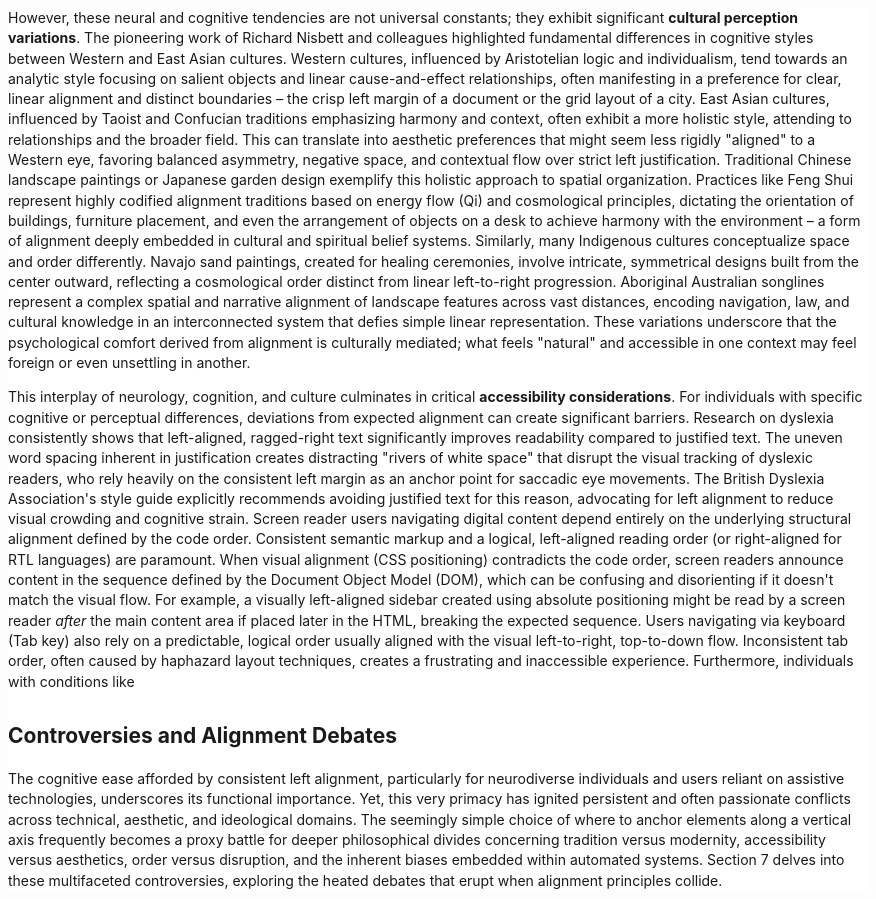 However, these neural and cognitive tendencies are not universal constants; they exhibit significant **cultural perception variations**. The pioneering work of Richard Nisbett and colleagues highlighted fundamental differences in cognitive styles between Western and East Asian cultures. Western cultures, influenced by Aristotelian logic and individualism, tend towards an analytic style focusing on salient objects and linear cause-and-effect relationships, often manifesting in a preference for clear, linear alignment and distinct boundaries – the crisp left margin of a document or the grid layout of a city. East Asian cultures, influenced by Taoist and Confucian traditions emphasizing harmony and context, often exhibit a more holistic style, attending to relationships and the broader field. This can translate into aesthetic preferences that might seem less rigidly "aligned" to a Western eye, favoring balanced asymmetry, negative space, and contextual flow over strict left justification. Traditional Chinese landscape paintings or Japanese garden design exemplify this holistic approach to spatial organization. Practices like Feng Shui represent highly codified alignment traditions based on energy flow (Qi) and cosmological principles, dictating the orientation of buildings, furniture placement, and even the arrangement of objects on a desk to achieve harmony with the environment – a form of alignment deeply embedded in cultural and spiritual belief systems. Similarly, many Indigenous cultures conceptualize space and order differently. Navajo sand paintings, created for healing ceremonies, involve intricate, symmetrical designs built from the center outward, reflecting a cosmological order distinct from linear left-to-right progression. Aboriginal Australian songlines represent a complex spatial and narrative alignment of landscape features across vast distances, encoding navigation, law, and cultural knowledge in an interconnected system that defies simple linear representation. These variations underscore that the psychological comfort derived from alignment is culturally mediated; what feels "natural" and accessible in one context may feel foreign or even unsettling in another.

This interplay of neurology, cognition, and culture culminates in critical **accessibility considerations**. For individuals with specific cognitive or perceptual differences, deviations from expected alignment can create significant barriers. Research on dyslexia consistently shows that left-aligned, ragged-right text significantly improves readability compared to justified text. The uneven word spacing inherent in justification creates distracting "rivers of white space" that disrupt the visual tracking of dyslexic readers, who rely heavily on the consistent left margin as an anchor point for saccadic eye movements. The British Dyslexia Association's style guide explicitly recommends avoiding justified text for this reason, advocating for left alignment to reduce visual crowding and cognitive strain. Screen reader users navigating digital content depend entirely on the underlying structural alignment defined by the code order. Consistent semantic markup and a logical, left-aligned reading order (or right-aligned for RTL languages) are paramount. When visual alignment (CSS positioning) contradicts the code order, screen readers announce content in the sequence defined by the Document Object Model (DOM), which can be confusing and disorienting if it doesn't match the visual flow. For example, a visually left-aligned sidebar created using absolute positioning might be read by a screen reader *after* the main content area if placed later in the HTML, breaking the expected sequence. Users navigating via keyboard (Tab key) also rely on a predictable, logical order usually aligned with the visual left-to-right, top-to-down flow. Inconsistent tab order, often caused by haphazard layout techniques, creates a frustrating and inaccessible experience. Furthermore, individuals with conditions like

## Controversies and Alignment Debates

The cognitive ease afforded by consistent left alignment, particularly for neurodiverse individuals and users reliant on assistive technologies, underscores its functional importance. Yet, this very primacy has ignited persistent and often passionate conflicts across technical, aesthetic, and ideological domains. The seemingly simple choice of where to anchor elements along a vertical axis frequently becomes a proxy battle for deeper philosophical divides concerning tradition versus modernity, accessibility versus aesthetics, order versus disruption, and the inherent biases embedded within automated systems. Section 7 delves into these multifaceted controversies, exploring the heated debates that erupt when alignment principles collide.
